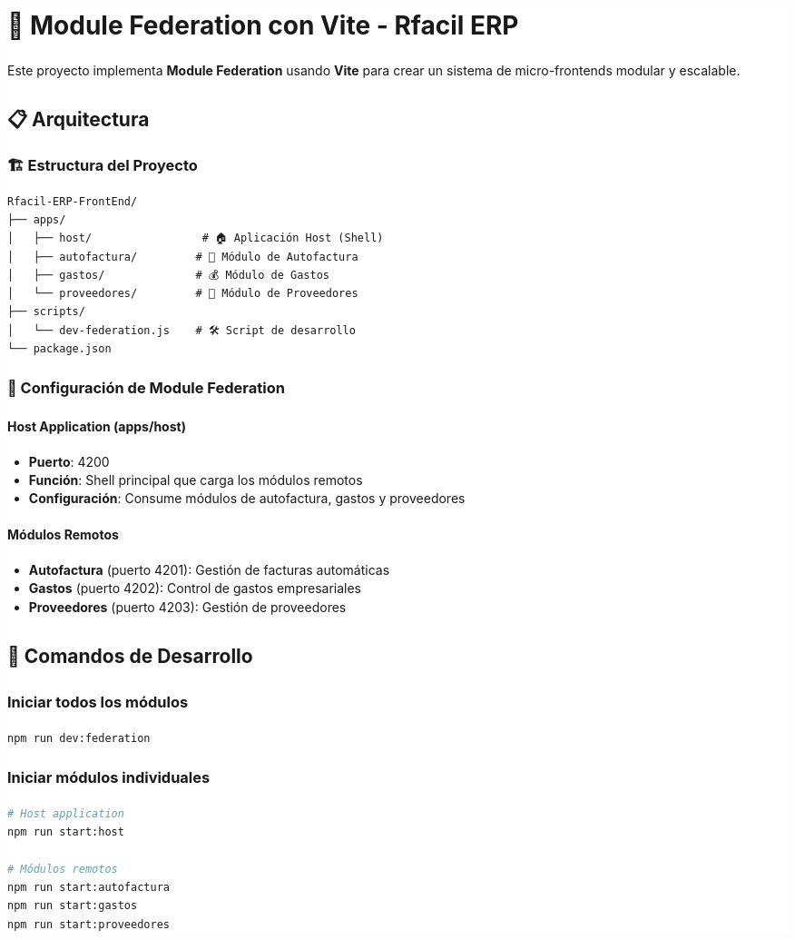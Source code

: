 # 🚀 Module Federation con Vite - Rfacil ERP

Este proyecto implementa **Module Federation** usando **Vite** para crear un sistema de micro-frontends modular y escalable.

## 📋 Arquitectura

### 🏗️ Estructura del Proyecto

```
Rfacil-ERP-FrontEnd/
├── apps/
│   ├── host/                 # 🏠 Aplicación Host (Shell)
│   ├── autofactura/         # 📄 Módulo de Autofactura
│   ├── gastos/              # 💰 Módulo de Gastos
│   └── proveedores/         # 🏢 Módulo de Proveedores
├── scripts/
│   └── dev-federation.js    # 🛠️ Script de desarrollo
└── package.json
```

### 🔧 Configuración de Module Federation

#### Host Application (apps/host)
- **Puerto**: 4200
- **Función**: Shell principal que carga los módulos remotos
- **Configuración**: Consume módulos de autofactura, gastos y proveedores

#### Módulos Remotos
- **Autofactura** (puerto 4201): Gestión de facturas automáticas
- **Gastos** (puerto 4202): Control de gastos empresariales  
- **Proveedores** (puerto 4203): Gestión de proveedores

## 🚀 Comandos de Desarrollo

### Iniciar todos los módulos
```bash
npm run dev:federation
```

### Iniciar módulos individuales
```bash
# Host application
npm run start:host

# Módulos remotos
npm run start:autofactura
npm run start:gastos
npm run start:proveedores
```
